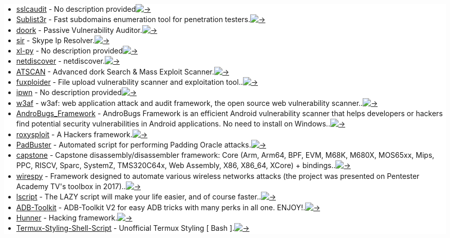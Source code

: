 - [sslcaudit](https://github.com/abbbe/sslcaudit) - No description provided[![->](https://img.shields.io/github/stars/abbbe/sslcaudit.svg?style=social&label=Star&maxAge=2592000)](https://github.com/abbbe/sslcaudit/stargazers/)
- [Sublist3r](https://github.com/aboul3la/Sublist3r) - Fast subdomains enumeration tool for penetration testers.[![->](https://img.shields.io/github/stars/aboul3la/Sublist3r.svg?style=social&label=Star&maxAge=2592000)](https://github.com/aboul3la/Sublist3r/stargazers/)
- [doork](https://github.com/AeonDave/doork) - Passive Vulnerability Auditor.[![->](https://img.shields.io/github/stars/AeonDave/doork.svg?style=social&label=Star&maxAge=2592000)](https://github.com/AeonDave/doork/stargazers/)
- [sir](https://github.com/AeonDave/sir) - Skype Ip Resolver.[![->](https://img.shields.io/github/stars/AeonDave/sir.svg?style=social&label=Star&maxAge=2592000)](https://github.com/AeonDave/sir/stargazers/)
- [xl-py](https://github.com/anggialberto/xl-py) - No description provided[![->](https://img.shields.io/github/stars/anggialberto/xl-py.svg?style=social&label=Star&maxAge=2592000)](https://github.com/anggialberto/xl-py/stargazers/)
- [netdiscover](https://github.com/alexxy/netdiscover) - netdiscover.[![->](https://img.shields.io/github/stars/alexxy/netdiscover.svg?style=social&label=Star&maxAge=2592000)](https://github.com/alexxy/netdiscover/stargazers/)
- [ATSCAN](https://github.com/AlisamTechnology/ATSCAN) - Advanced dork Search & Mass Exploit Scanner.[![->](https://img.shields.io/github/stars/AlisamTechnology/ATSCAN.svg?style=social&label=Star&maxAge=2592000)](https://github.com/AlisamTechnology/ATSCAN/stargazers/)
- [fuxploider](https://github.com/almandin/fuxploider) - File upload vulnerability scanner and exploitation tool..[![->](https://img.shields.io/github/stars/almandin/fuxploider.svg?style=social&label=Star&maxAge=2592000)](https://github.com/almandin/fuxploider/stargazers/)
- [ipwn](https://github.com/altjx/ipwn) - No description provided[![->](https://img.shields.io/github/stars/altjx/ipwn.svg?style=social&label=Star&maxAge=2592000)](https://github.com/altjx/ipwn/stargazers/)
- [w3af](https://github.com/andresriancho/w3af) - w3af: web application attack and audit framework, the open source web vulnerability scanner..[![->](https://img.shields.io/github/stars/andresriancho/w3af.svg?style=social&label=Star&maxAge=2592000)](https://github.com/andresriancho/w3af/stargazers/)
- [AndroBugs_Framework](https://github.com/AndroBugs/AndroBugs_Framework) - AndroBugs Framework is an efficient Android vulnerability scanner that helps developers or hackers find potential security vulnerabilities in Android applications. No need to install on Windows..[![->](https://img.shields.io/github/stars/AndroBugs/AndroBugs_Framework.svg?style=social&label=Star&maxAge=2592000)](https://github.com/AndroBugs/AndroBugs_Framework/stargazers/)
- [roxysploit](https://github.com/andyvaikunth/roxysploit) - A Hackers framework.[![->](https://img.shields.io/github/stars/andyvaikunth/roxysploit.svg?style=social&label=Star&maxAge=2592000)](https://github.com/andyvaikunth/roxysploit/stargazers/)
- [PadBuster](https://github.com/AonCyberLabs/PadBuster) - Automated script for performing Padding Oracle attacks.[![->](https://img.shields.io/github/stars/AonCyberLabs/PadBuster.svg?style=social&label=Star&maxAge=2592000)](https://github.com/AonCyberLabs/PadBuster/stargazers/)
- [capstone](https://github.com/aquynh/capstone) - Capstone disassembly/disassembler framework: Core (Arm, Arm64, BPF, EVM, M68K, M680X, MOS65xx, Mips, PPC, RISCV, Sparc, SystemZ, TMS320C64x, Web Assembly, X86, X86_64, XCore) + bindings..[![->](https://img.shields.io/github/stars/aquynh/capstone.svg?style=social&label=Star&maxAge=2592000)](https://github.com/aquynh/capstone/stargazers/)
- [wirespy](https://github.com/aress31/wirespy) - Framework designed to automate various wireless networks attacks (the project was presented on Pentester Academy TV's toolbox in 2017)..[![->](https://img.shields.io/github/stars/aress31/wirespy.svg?style=social&label=Star&maxAge=2592000)](https://github.com/aress31/wirespy/stargazers/)
- [lscript](https://github.com/arismelachroinos/lscript) - The LAZY script will make your life easier, and of course faster..[![->](https://img.shields.io/github/stars/arismelachroinos/lscript.svg?style=social&label=Star&maxAge=2592000)](https://github.com/arismelachroinos/lscript/stargazers/)
- [ADB-Toolkit](https://github.com/ASHWIN990/ADB-Toolkit) - ADB-Toolkit V2 for easy ADB tricks with many perks in all one. ENJOY!.[![->](https://img.shields.io/github/stars/ASHWIN990/ADB-Toolkit.svg?style=social&label=Star&maxAge=2592000)](https://github.com/ASHWIN990/ADB-Toolkit/stargazers/)
- [Hunner](https://github.com/b3-v3r/Hunner) - Hacking framework.[![->](https://img.shields.io/github/stars/b3-v3r/Hunner.svg?style=social&label=Star&maxAge=2592000)](https://github.com/b3-v3r/Hunner/stargazers/)
- [Termux-Styling-Shell-Script](https://github.com/BagazMukti/Termux-Styling-Shell-Script) - Unofficial Termux Styling [ Bash ].[![->](https://img.shields.io/github/stars/BagazMukti/Termux-Styling-Shell-Script.svg?style=social&label=Star&maxAge=2592000)](https://github.com/BagazMukti/Termux-Styling-Shell-Script/stargazers/)
